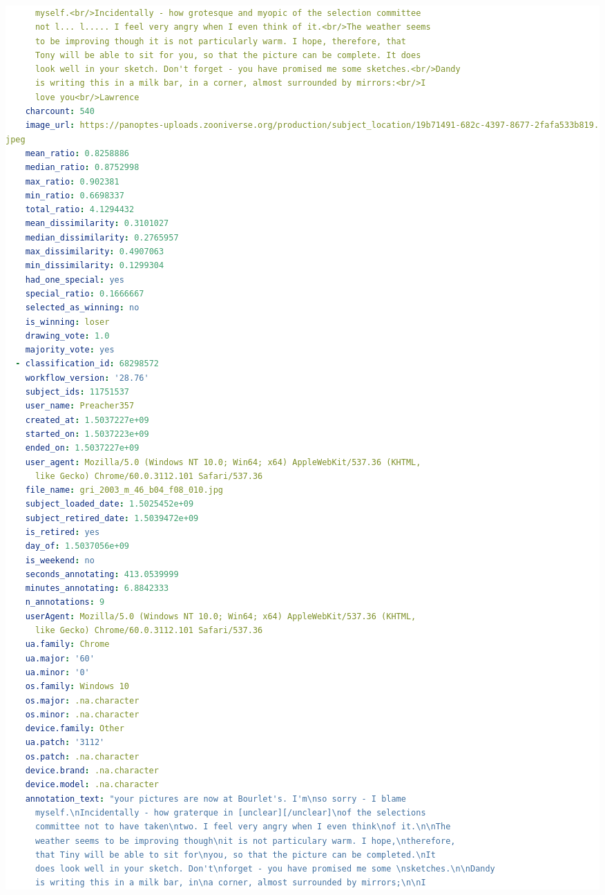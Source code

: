 ```yaml
      myself.<br/>Incidentally - how grotesque and myopic of the selection committee
      not l... l..... I feel very angry when I even think of it.<br/>The weather seems
      to be improving though it is not particularly warm. I hope, therefore, that
      Tony will be able to sit for you, so that the picture can be complete. It does
      look well in your sketch. Don't forget - you have promised me some sketches.<br/>Dandy
      is writing this in a milk bar, in a corner, almost surrounded by mirrors:<br/>I
      love you<br/>Lawrence
    charcount: 540
    image_url: https://panoptes-uploads.zooniverse.org/production/subject_location/19b71491-682c-4397-8677-2fafa533b819.jpeg
    mean_ratio: 0.8258886
    median_ratio: 0.8752998
    max_ratio: 0.902381
    min_ratio: 0.6698337
    total_ratio: 4.1294432
    mean_dissimilarity: 0.3101027
    median_dissimilarity: 0.2765957
    max_dissimilarity: 0.4907063
    min_dissimilarity: 0.1299304
    had_one_special: yes
    special_ratio: 0.1666667
    selected_as_winning: no
    is_winning: loser
    drawing_vote: 1.0
    majority_vote: yes
  - classification_id: 68298572
    workflow_version: '28.76'
    subject_ids: 11751537
    user_name: Preacher357
    created_at: 1.5037227e+09
    started_on: 1.5037223e+09
    ended_on: 1.5037227e+09
    user_agent: Mozilla/5.0 (Windows NT 10.0; Win64; x64) AppleWebKit/537.36 (KHTML,
      like Gecko) Chrome/60.0.3112.101 Safari/537.36
    file_name: gri_2003_m_46_b04_f08_010.jpg
    subject_loaded_date: 1.5025452e+09
    subject_retired_date: 1.5039472e+09
    is_retired: yes
    day_of: 1.5037056e+09
    is_weekend: no
    seconds_annotating: 413.0539999
    minutes_annotating: 6.8842333
    n_annotations: 9
    userAgent: Mozilla/5.0 (Windows NT 10.0; Win64; x64) AppleWebKit/537.36 (KHTML,
      like Gecko) Chrome/60.0.3112.101 Safari/537.36
    ua.family: Chrome
    ua.major: '60'
    ua.minor: '0'
    os.family: Windows 10
    os.major: .na.character
    os.minor: .na.character
    device.family: Other
    ua.patch: '3112'
    os.patch: .na.character
    device.brand: .na.character
    device.model: .na.character
    annotation_text: "your pictures are now at Bourlet's. I'm\nso sorry - I blame
      myself.\nIncidentally - how graterque in [unclear][/unclear]\nof the selections
      committee not to have taken\ntwo. I feel very angry when I even think\nof it.\n\nThe
      weather seems to be improving though\nit is not particulary warm. I hope,\ntherefore,
      that Tiny will be able to sit for\nyou, so that the picture can be completed.\nIt
      does look well in your sketch. Don't\nforget - you have promised me some \nsketches.\n\nDandy
      is writing this in a milk bar, in\na corner, almost surrounded by mirrors;\n\nI
```